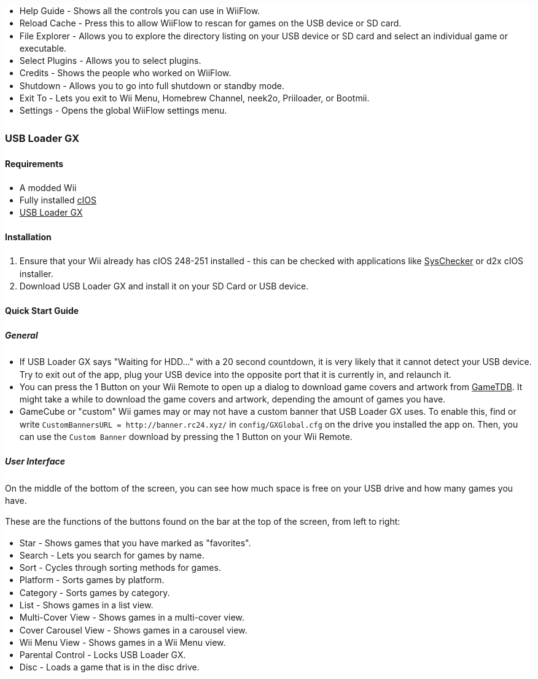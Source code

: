 + Help Guide - Shows all the controls you can use in WiiFlow.
+ Reload Cache - Press this to allow WiiFlow to rescan for games on the USB device or SD card.
+ File Explorer - Allows you to explore the directory listing on your USB device or SD card and select an individual game or executable.
+ Select Plugins - Allows you to select plugins.
+ Credits - Shows the people who worked on WiiFlow.
+ Shutdown - Allows you to go into full shutdown or standby mode.
+ Exit To - Lets you exit to Wii Menu, Homebrew Channel, neek2o, Priiloader, or Bootmii.
+ Settings - Opens the global WiiFlow settings menu.

### USB Loader GX

#### Requirements
+ A modded Wii
+ Fully installed [cIOS](cios)
+ [USB Loader GX](https://oscwii.org/library/app/usbloader_gx)

#### Installation

1. Ensure that your Wii already has cIOS 248-251 installed - this can be checked with applications like [SysChecker](syscheck) or d2x cIOS installer.
1. Download USB Loader GX and install it on your SD Card or USB device.

#### Quick Start Guide

##### General

+ If USB Loader GX says "Waiting for HDD..." with a 20 second countdown, it is very likely that it cannot detect your USB device. Try to exit out of the app, plug your USB device into the opposite port that it is currently in, and relaunch it.
+ You can press the 1 Button on your Wii Remote to open up a dialog to download game covers and artwork from [GameTDB](https://gametdb.com/). It might take a while to download the game covers and artwork, depending the amount of games you have.
+ GameCube or "custom" Wii games may or may not have a custom banner that USB Loader GX uses. To enable this, find or write `CustomBannersURL = http://banner.rc24.xyz/` in `config/GXGlobal.cfg` on the drive you installed the app on. Then, you can use the `Custom Banner` download by pressing the 1 Button on your Wii Remote.

##### User Interface

On the middle of the bottom of the screen, you can see how much space is free on your USB drive and how many games you have.

These are the functions of the buttons found on the bar at the top of the screen, from left to right:

+ Star - Shows games that you have marked as "favorites".
+ Search - Lets you search for games by name.
+ Sort - Cycles through sorting methods for games.
+ Platform - Sorts games by platform.
+ Category - Sorts games by category.
+ List - Shows games in a list view.
+ Multi-Cover View - Shows games in a multi-cover view.
+ Cover Carousel View - Shows games in a carousel view.
+ Wii Menu View - Shows games in a Wii Menu view.
+ Parental Control - Locks USB Loader GX.
+ Disc - Loads a game that is in the disc drive.
